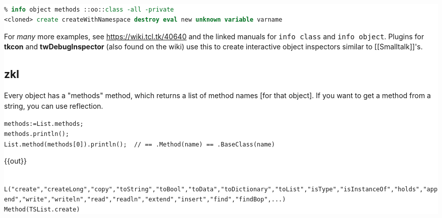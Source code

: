 
```Tcl
% info object methods ::oo::class -all -private
<cloned> create createWithNamespace destroy eval new unknown variable varname
```


For <i>many</i> more examples, see https://wiki.tcl.tk/40640 and the linked manuals for <tt>info class</tt> and <tt>info object</tt>.  Plugins for <b>tkcon</b> and <b>twDebugInspector</b> (also found on the wiki) use this to create interactive object inspectors similar to [[Smalltalk]]'s.


## zkl

Every object has a "methods" method, which returns a list of method names [for that object]. If you want to get a method from a string, you can use reflection.

```zkl
methods:=List.methods;
methods.println();
List.method(methods[0]).println();  // == .Method(name) == .BaseClass(name)
```

{{out}}

```txt

L("create","createLong","copy","toString","toBool","toData","toDictionary","toList","isType","isInstanceOf","holds","append","write","writeln","read","readln","extend","insert","find","findBop",...)
Method(TSList.create)

```

